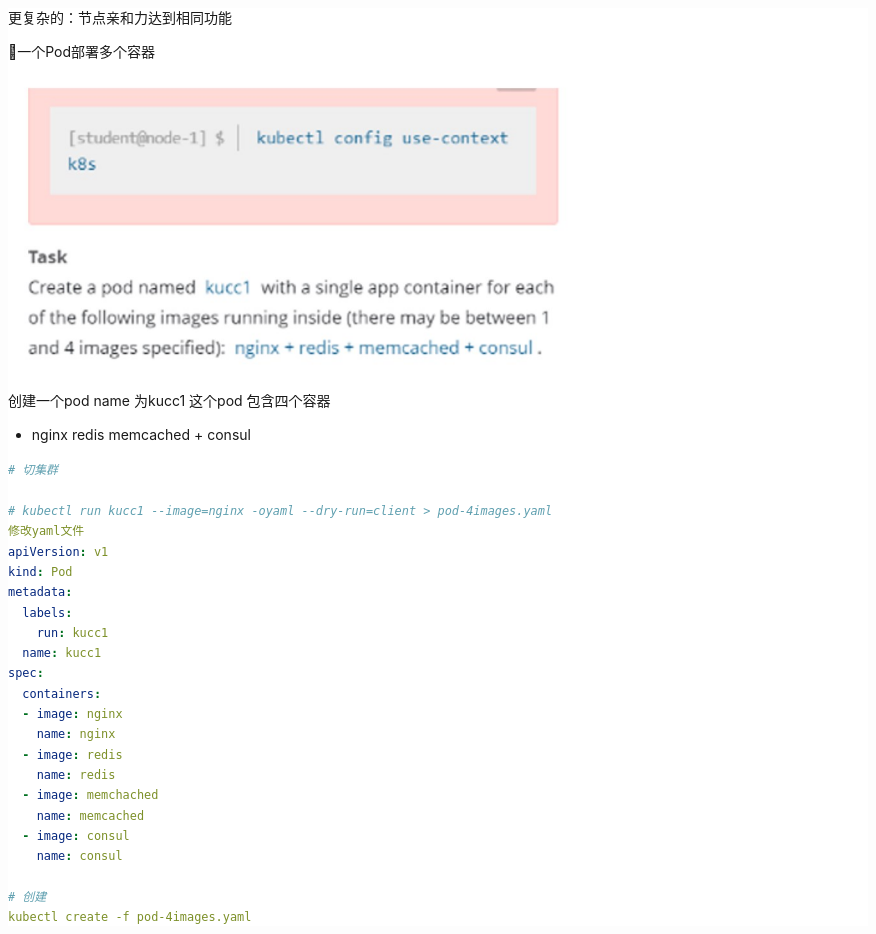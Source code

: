 

更复杂的：节点亲和力达到相同功能



:deciduous_tree:一个Pod部署多个容器

 ![image-20230308235244092](images/image-20230308235244092.png)

创建一个pod name 为kucc1 这个pod 包含四个容器

+ nginx redis memcached + consul

```YAML
# 切集群

# kubectl run kucc1 --image=nginx -oyaml --dry-run=client > pod-4images.yaml
修改yaml文件
apiVersion: v1
kind: Pod
metadata:
  labels:
    run: kucc1
  name: kucc1
spec:
  containers:
  - image: nginx
    name: nginx
  - image: redis
    name: redis
  - image: memchached
    name: memcached
  - image: consul
    name: consul

# 创建
kubectl create -f pod-4images.yaml
```

